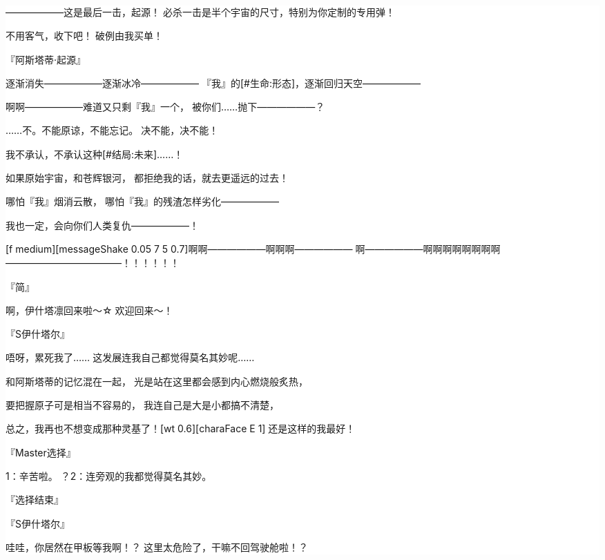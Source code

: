——————这是最后一击，起源！
必杀一击是半个宇宙的尺寸，特别为你定制的专用弹！

不用客气，收下吧！
破例由我买单！

『阿斯塔蒂·起源』

逐渐消失——————逐渐冰冷——————
『我』的[#生命:形态]，逐渐回归天空——————

啊啊——————难道又只剩『我』一个，
被你们……抛下——————？

……不。不能原谅，不能忘记。
决不能，决不能！

我不承认，不承认这种[#结局:未来]……！

如果原始宇宙，和苍辉银河，
都拒绝我的话，就去更遥远的过去！

哪怕『我』烟消云散，
哪怕『我』的残渣怎样劣化——————

我也一定，会向你们人类复仇——————！

[f medium][messageShake 0.05 7 5 0.7]啊啊——————啊啊啊——————
啊——————啊啊啊啊啊啊啊啊————————————！！！！！！

『简』

啊，伊什塔凛回来啦～☆
欢迎回来～！

『S伊什塔尔』

唔呀，累死我了……
这发展连我自己都觉得莫名其妙呢……

和阿斯塔蒂的记忆混在一起，
光是站在这里都会感到内心燃烧般炙热，

要把握原子可是相当不容易的，
我连自己是大是小都搞不清楚，

总之，我再也不想变成那种灵基了！[wt 0.6][charaFace E 1]
还是这样的我最好！

『Master选择』

1：辛苦啦。
？2：连旁观的我都觉得莫名其妙。

『选择结束』

『S伊什塔尔』

哇哇，你居然在甲板等我啊！？
这里太危险了，干嘛不回驾驶舱啦！？
